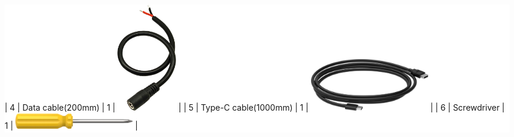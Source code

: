|  4   |          Data cable(200mm)           |      1       | <img src="../_static/media/chapter_1/section_1/4.png" style="width:100px;"/>  |
|  5   |         Type-C cable(1000mm)         |      1       | <img src="../_static/media/chapter_1/section_1/5.png" style="width:200px;"/>  |
|  6   |             Screwdriver              |      1       | <img src="../_static/media/chapter_1/section_1/6.png" style="width:200px;"/>  |